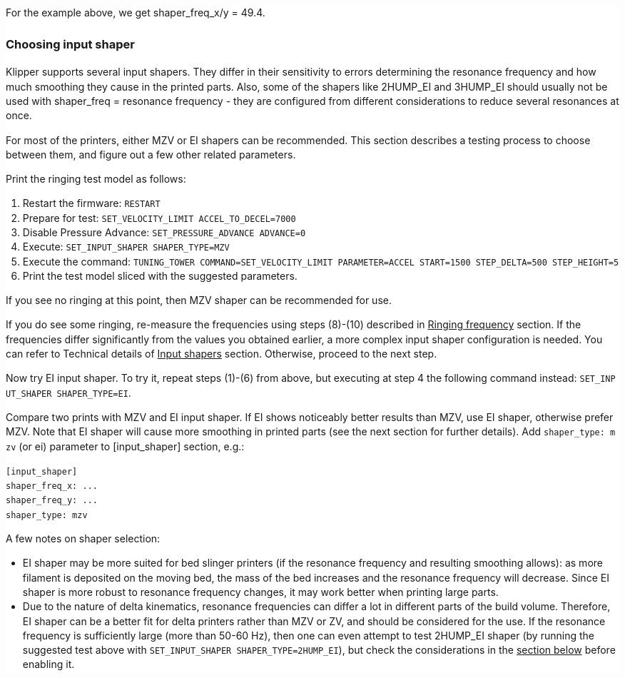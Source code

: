 For the example above, we get shaper_freq_x/y = 49.4.

### Choosing input shaper

Klipper supports several input shapers. They differ in their sensitivity to errors determining the resonance frequency and how much smoothing they cause in the printed parts. Also, some of the shapers like 2HUMP_EI and 3HUMP_EI should usually not be used with shaper_freq = resonance frequency - they are configured from different considerations to reduce several resonances at once.

For most of the printers, either MZV or EI shapers can be recommended. This section describes a testing process to choose between them, and figure out a few other related parameters.

Print the ringing test model as follows:

1. Restart the firmware: `RESTART`
1. Prepare for test: `SET_VELOCITY_LIMIT ACCEL_TO_DECEL=7000`
1. Disable Pressure Advance: `SET_PRESSURE_ADVANCE ADVANCE=0`
1. Execute: `SET_INPUT_SHAPER SHAPER_TYPE=MZV`
1. Execute the command: `TUNING_TOWER COMMAND=SET_VELOCITY_LIMIT PARAMETER=ACCEL START=1500 STEP_DELTA=500 STEP_HEIGHT=5`
1. Print the test model sliced with the suggested parameters.

If you see no ringing at this point, then MZV shaper can be recommended for use.

If you do see some ringing, re-measure the frequencies using steps (8)-(10) described in [Ringing frequency](#ringing-frequency) section. If the frequencies differ significantly from the values you obtained earlier, a more complex input shaper configuration is needed. You can refer to Technical details of [Input shapers](#input-shapers) section. Otherwise, proceed to the next step.

Now try EI input shaper. To try it, repeat steps (1)-(6) from above, but executing at step 4 the following command instead: `SET_INPUT_SHAPER SHAPER_TYPE=EI`.

Compare two prints with MZV and EI input shaper. If EI shows noticeably better results than MZV, use EI shaper, otherwise prefer MZV. Note that EI shaper will cause more smoothing in printed parts (see the next section for further details). Add `shaper_type: mzv` (or ei) parameter to [input_shaper] section, e.g.:

```
[input_shaper]
shaper_freq_x: ...
shaper_freq_y: ...
shaper_type: mzv
```

A few notes on shaper selection:

* EI shaper may be more suited for bed slinger printers (if the resonance frequency and resulting smoothing allows): as more filament is deposited on the moving bed, the mass of the bed increases and the resonance frequency will decrease. Since EI shaper is more robust to resonance frequency changes, it may work better when printing large parts.
* Due to the nature of delta kinematics, resonance frequencies can differ a lot in different parts of the build volume. Therefore, EI shaper can be a better fit for delta printers rather than MZV or ZV, and should be considered for the use. If the resonance frequency is sufficiently large (more than 50-60 Hz), then one can even attempt to test 2HUMP_EI shaper (by running the suggested test above with `SET_INPUT_SHAPER SHAPER_TYPE=2HUMP_EI`), but check the considerations in the [section below](#selecting-max_accel) before enabling it.
